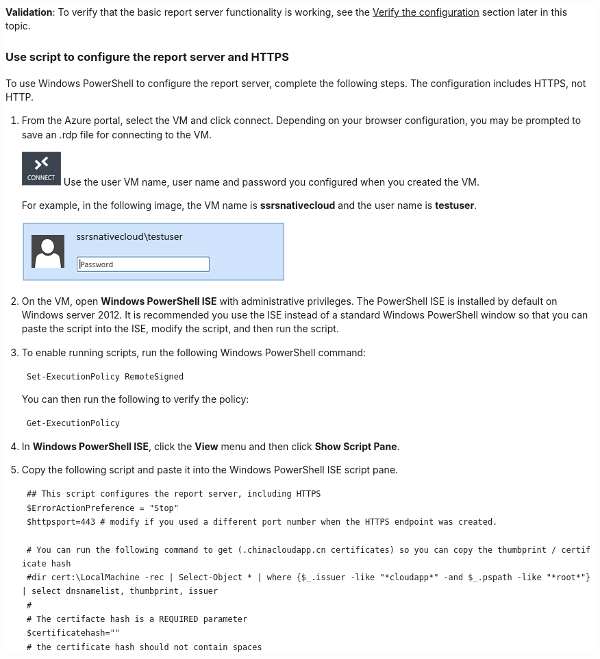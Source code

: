 **Validation**: To verify that the basic report server functionality is working, see the [Verify the configuration](#verify-the-configuration) section later in this topic.

### Use script to configure the report server and HTTPS
To use Windows PowerShell to configure the report server, complete the following steps. The configuration includes HTTPS, not HTTP.

1. From the Azure portal, select the VM and click connect. Depending on your browser configuration, you may be prompted to save an .rdp file for connecting to the VM.

    ![connect to azure virtual machine](./media/virtual-machines-windows-classic-ps-sql-report/IC650112.gif) Use the user VM name, user name and password you configured when you created the VM. 

    For example, in the following image, the VM name is **ssrsnativecloud** and the user name is **testuser**.

    ![login inlcudes vm name](./media/virtual-machines-windows-classic-ps-sql-report/IC764111.png)
2. On the VM, open **Windows PowerShell ISE** with administrative privileges. The PowerShell ISE is installed by default on Windows server 2012. It is recommended you use the ISE instead of a standard Windows PowerShell window so that you can paste the script into the ISE, modify the script, and then run the script.
3. To enable running scripts, run the following Windows PowerShell command:

        Set-ExecutionPolicy RemoteSigned

    You can then run the following to verify the policy:

        Get-ExecutionPolicy
4. In **Windows PowerShell ISE**, click the **View** menu and then click **Show Script Pane**.
5. Copy the following script and paste it into the Windows PowerShell ISE script pane.

        ## This script configures the report server, including HTTPS
        $ErrorActionPreference = "Stop"
        $httpsport=443 # modify if you used a different port number when the HTTPS endpoint was created.

        # You can run the following command to get (.chinacloudapp.cn certificates) so you can copy the thumbprint / certificate hash
        #dir cert:\LocalMachine -rec | Select-Object * | where {$_.issuer -like "*cloudapp*" -and $_.pspath -like "*root*"} | select dnsnamelist, thumbprint, issuer
        #
        # The certifacte hash is a REQUIRED parameter
        $certificatehash="" 
        # the certificate hash should not contain spaces
